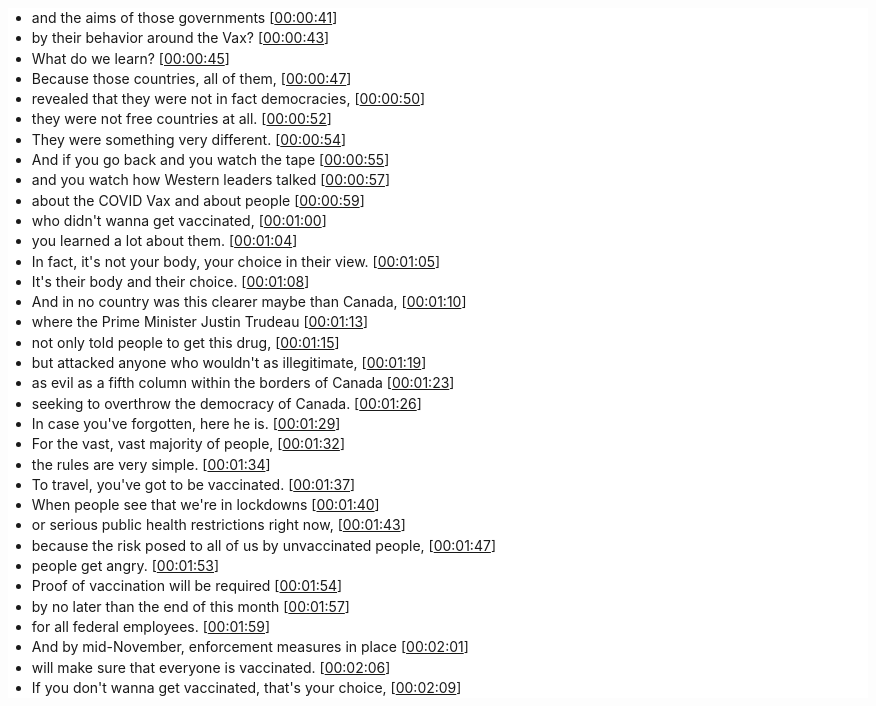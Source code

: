 *  and the aims of those governments [[00:00:41](https://www.youtube.com/watch?v=s-jWexNK2U4&t=41.22s)]
*  by their behavior around the Vax? [[00:00:43](https://www.youtube.com/watch?v=s-jWexNK2U4&t=43.019999999999996s)]
*  What do we learn? [[00:00:45](https://www.youtube.com/watch?v=s-jWexNK2U4&t=45.94s)]
*  Because those countries, all of them, [[00:00:47](https://www.youtube.com/watch?v=s-jWexNK2U4&t=47.36s)]
*  revealed that they were not in fact democracies, [[00:00:50](https://www.youtube.com/watch?v=s-jWexNK2U4&t=50.4s)]
*  they were not free countries at all. [[00:00:52](https://www.youtube.com/watch?v=s-jWexNK2U4&t=52.18s)]
*  They were something very different. [[00:00:54](https://www.youtube.com/watch?v=s-jWexNK2U4&t=54.019999999999996s)]
*  And if you go back and you watch the tape [[00:00:55](https://www.youtube.com/watch?v=s-jWexNK2U4&t=55.54s)]
*  and you watch how Western leaders talked [[00:00:57](https://www.youtube.com/watch?v=s-jWexNK2U4&t=57.2s)]
*  about the COVID Vax and about people [[00:00:59](https://www.youtube.com/watch?v=s-jWexNK2U4&t=59.18s)]
*  who didn't wanna get vaccinated, [[00:01:00](https://www.youtube.com/watch?v=s-jWexNK2U4&t=60.9s)]
*  you learned a lot about them. [[00:01:04](https://www.youtube.com/watch?v=s-jWexNK2U4&t=64.14s)]
*  In fact, it's not your body, your choice in their view. [[00:01:05](https://www.youtube.com/watch?v=s-jWexNK2U4&t=65.86s)]
*  It's their body and their choice. [[00:01:08](https://www.youtube.com/watch?v=s-jWexNK2U4&t=68.14s)]
*  And in no country was this clearer maybe than Canada, [[00:01:10](https://www.youtube.com/watch?v=s-jWexNK2U4&t=70.7s)]
*  where the Prime Minister Justin Trudeau [[00:01:13](https://www.youtube.com/watch?v=s-jWexNK2U4&t=73.66s)]
*  not only told people to get this drug, [[00:01:15](https://www.youtube.com/watch?v=s-jWexNK2U4&t=75.1s)]
*  but attacked anyone who wouldn't as illegitimate, [[00:01:19](https://www.youtube.com/watch?v=s-jWexNK2U4&t=79.18s)]
*  as evil as a fifth column within the borders of Canada [[00:01:23](https://www.youtube.com/watch?v=s-jWexNK2U4&t=83.58s)]
*  seeking to overthrow the democracy of Canada. [[00:01:26](https://www.youtube.com/watch?v=s-jWexNK2U4&t=86.78s)]
*  In case you've forgotten, here he is. [[00:01:29](https://www.youtube.com/watch?v=s-jWexNK2U4&t=89.9s)]
*  For the vast, vast majority of people, [[00:01:32](https://www.youtube.com/watch?v=s-jWexNK2U4&t=92.02s)]
*  the rules are very simple. [[00:01:34](https://www.youtube.com/watch?v=s-jWexNK2U4&t=94.74s)]
*  To travel, you've got to be vaccinated. [[00:01:37](https://www.youtube.com/watch?v=s-jWexNK2U4&t=97.06s)]
*  When people see that we're in lockdowns [[00:01:40](https://www.youtube.com/watch?v=s-jWexNK2U4&t=100.5s)]
*  or serious public health restrictions right now, [[00:01:43](https://www.youtube.com/watch?v=s-jWexNK2U4&t=103.3s)]
*  because the risk posed to all of us by unvaccinated people, [[00:01:47](https://www.youtube.com/watch?v=s-jWexNK2U4&t=107.3s)]
*  people get angry. [[00:01:53](https://www.youtube.com/watch?v=s-jWexNK2U4&t=113.25999999999999s)]
*  Proof of vaccination will be required [[00:01:54](https://www.youtube.com/watch?v=s-jWexNK2U4&t=114.53999999999999s)]
*  by no later than the end of this month [[00:01:57](https://www.youtube.com/watch?v=s-jWexNK2U4&t=117.06s)]
*  for all federal employees. [[00:01:59](https://www.youtube.com/watch?v=s-jWexNK2U4&t=119.38s)]
*  And by mid-November, enforcement measures in place [[00:02:01](https://www.youtube.com/watch?v=s-jWexNK2U4&t=121.62s)]
*  will make sure that everyone is vaccinated. [[00:02:06](https://www.youtube.com/watch?v=s-jWexNK2U4&t=126.44s)]
*  If you don't wanna get vaccinated, that's your choice, [[00:02:09](https://www.youtube.com/watch?v=s-jWexNK2U4&t=129.34s)]